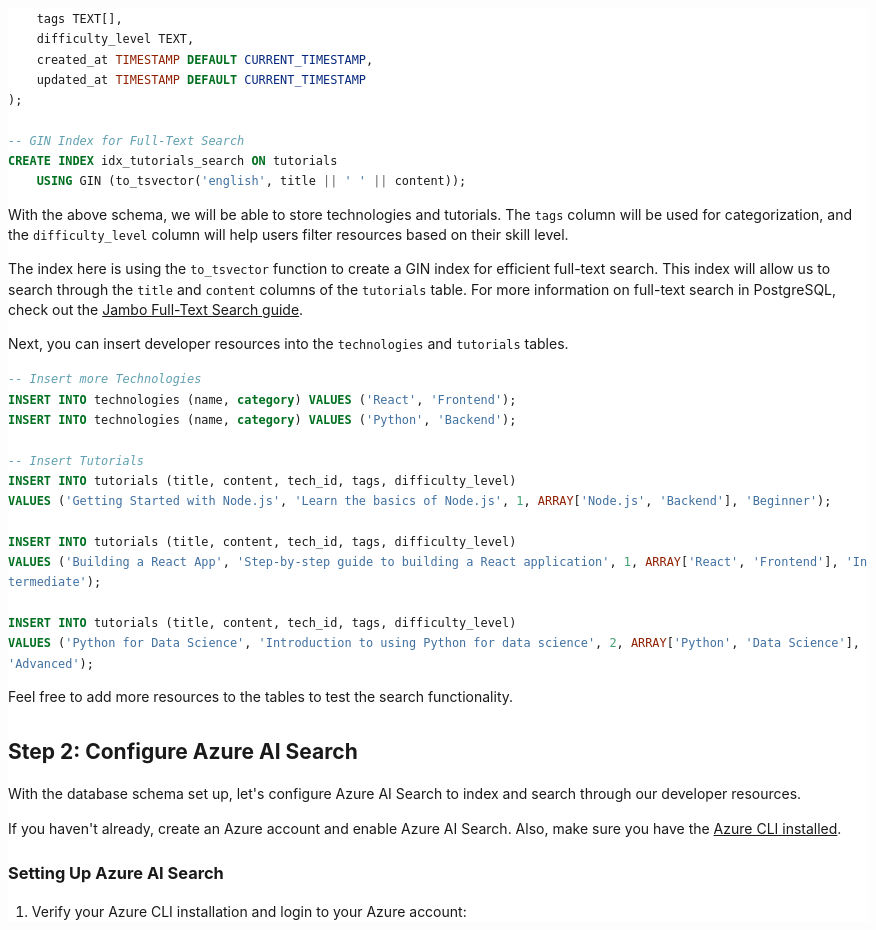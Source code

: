 ```sql
    tags TEXT[],
    difficulty_level TEXT,
    created_at TIMESTAMP DEFAULT CURRENT_TIMESTAMP,
    updated_at TIMESTAMP DEFAULT CURRENT_TIMESTAMP
);

-- GIN Index for Full-Text Search
CREATE INDEX idx_tutorials_search ON tutorials
    USING GIN (to_tsvector('english', title || ' ' || content));
```

With the above schema, we will be able to store technologies and tutorials. The `tags` column will be used for categorization, and the `difficulty_level` column will help users filter resources based on their skill level.

The index here is using the `to_tsvector` function to create a GIN index for efficient full-text search. This index will allow us to search through the `title` and `content` columns of the `tutorials` table. For more information on full-text search in PostgreSQL, check out the [Jambo Full-Text Search guide](/guides/full-text-search).

Next, you can insert developer resources into the `technologies` and `tutorials` tables.

```sql
-- Insert more Technologies
INSERT INTO technologies (name, category) VALUES ('React', 'Frontend');
INSERT INTO technologies (name, category) VALUES ('Python', 'Backend');

-- Insert Tutorials
INSERT INTO tutorials (title, content, tech_id, tags, difficulty_level)
VALUES ('Getting Started with Node.js', 'Learn the basics of Node.js', 1, ARRAY['Node.js', 'Backend'], 'Beginner');

INSERT INTO tutorials (title, content, tech_id, tags, difficulty_level)
VALUES ('Building a React App', 'Step-by-step guide to building a React application', 1, ARRAY['React', 'Frontend'], 'Intermediate');

INSERT INTO tutorials (title, content, tech_id, tags, difficulty_level)
VALUES ('Python for Data Science', 'Introduction to using Python for data science', 2, ARRAY['Python', 'Data Science'], 'Advanced');
```

Feel free to add more resources to the tables to test the search functionality.

## Step 2: Configure Azure AI Search

With the database schema set up, let's configure Azure AI Search to index and search through our developer resources.

If you haven't already, create an Azure account and enable Azure AI Search. Also, make sure you have the [Azure CLI installed](https://learn.microsoft.com/en-us/cli/azure/install-azure-cli).

### Setting Up Azure AI Search

1. Verify your Azure CLI installation and login to your Azure account:
